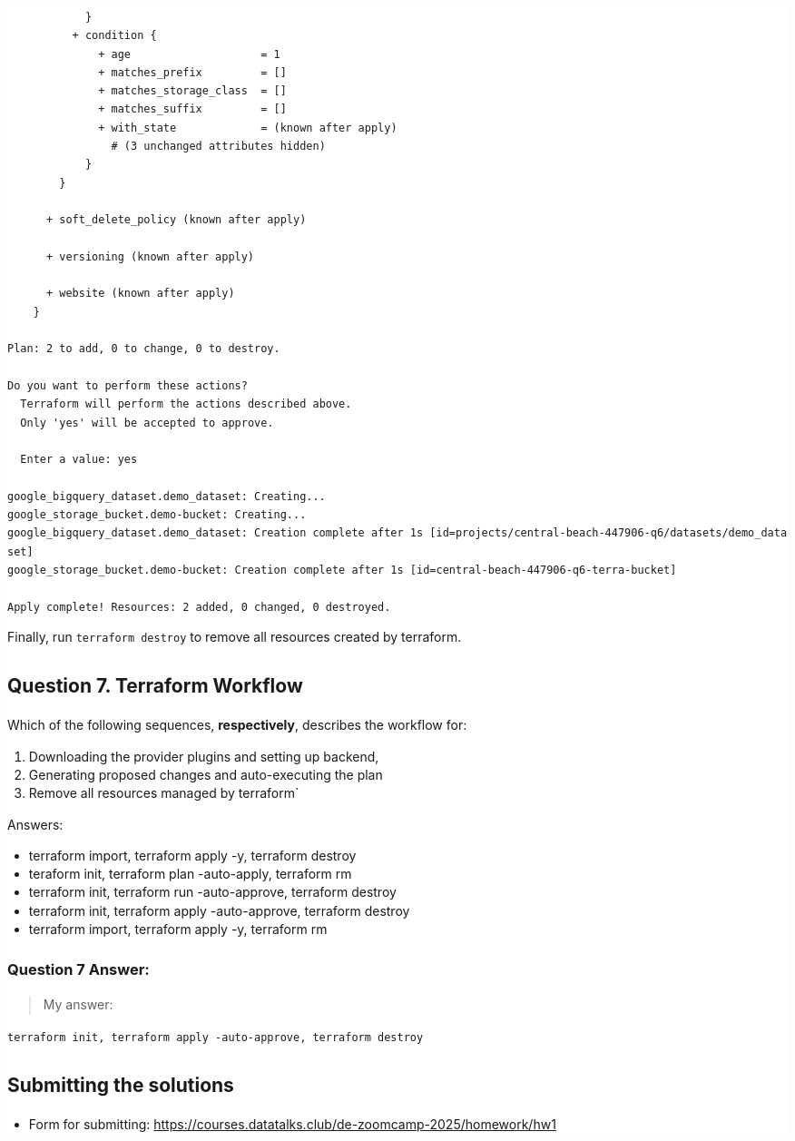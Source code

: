 ```
            }
          + condition {
              + age                    = 1
              + matches_prefix         = []
              + matches_storage_class  = []
              + matches_suffix         = []
              + with_state             = (known after apply)
                # (3 unchanged attributes hidden)
            }
        }

      + soft_delete_policy (known after apply)

      + versioning (known after apply)

      + website (known after apply)
    }

Plan: 2 to add, 0 to change, 0 to destroy.

Do you want to perform these actions?
  Terraform will perform the actions described above.
  Only 'yes' will be accepted to approve.

  Enter a value: yes

google_bigquery_dataset.demo_dataset: Creating...
google_storage_bucket.demo-bucket: Creating...
google_bigquery_dataset.demo_dataset: Creation complete after 1s [id=projects/central-beach-447906-q6/datasets/demo_dataset]
google_storage_bucket.demo-bucket: Creation complete after 1s [id=central-beach-447906-q6-terra-bucket]

Apply complete! Resources: 2 added, 0 changed, 0 destroyed.
```

Finally, run `terraform destroy` to remove all resources created by terraform.


## Question 7. Terraform Workflow

Which of the following sequences, **respectively**, describes the workflow for: 
1. Downloading the provider plugins and setting up backend,
2. Generating proposed changes and auto-executing the plan
3. Remove all resources managed by terraform`

Answers:
- terraform import, terraform apply -y, terraform destroy
- teraform init, terraform plan -auto-apply, terraform rm
- terraform init, terraform run -auto-approve, terraform destroy
- terraform init, terraform apply -auto-approve, terraform destroy
- terraform import, terraform apply -y, terraform rm

### Question 7 Answer:

>My answer:
```
terraform init, terraform apply -auto-approve, terraform destroy
```


## Submitting the solutions

* Form for submitting: https://courses.datatalks.club/de-zoomcamp-2025/homework/hw1
